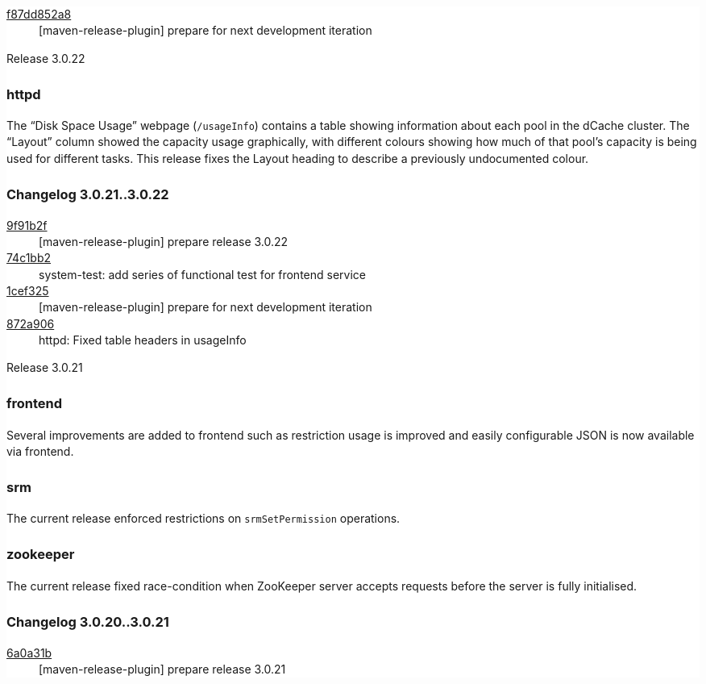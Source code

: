 <dt><a href="https://github.com/dcache/dcache/commit/f87dd852a805109da2ae2d991b6462678dd326f3">f87dd852a8</a></dt>
<dd>[maven-release-plugin] prepare for next development iteration</dd>
</dl>


Release 3.0.22

<h3 id="httpd">httpd</h3>

<p>The “Disk Space Usage” webpage (<code>/usageInfo</code>) contains a table showing
information about each pool in the dCache cluster. The “Layout”
column showed the capacity usage graphically, with different colours
showing how much of that pool’s capacity is being used for different
tasks. This release fixes the Layout heading to describe a previously
undocumented colour.</p>

<h3 id="changelog3.0.21..3.0.22">Changelog 3.0.21..3.0.22</h3>

<dl class="dl-horizontal">
<dt><a href="https://github.com/dcache/dcache/commit/9f91b2f8c436628530afb51ac2427dff1daf9736">9f91b2f</a></dt>
<dd>[maven-release-plugin] prepare release 3.0.22</dd>

<dt><a href="https://github.com/dcache/dcache/commit/74c1bb29e9aeb909cd8d18cee39956a20f6453d9">74c1bb2</a></dt>
<dd>system-test: add series of functional test for frontend service</dd>

<dt><a href="https://github.com/dcache/dcache/commit/1cef3259db619222c66474154ecf479d985aebec">1cef325</a></dt>
<dd>[maven-release-plugin] prepare for next development iteration</dd>

<dt><a href="https://github.com/dcache/dcache/commit/872a90670a0ade4a15c7debcfb2bd21f92357bd3">872a906</a></dt>
<dd>httpd: Fixed table headers in usageInfo</dd>
</dl>


Release 3.0.21

<h3 id="frontend">frontend</h3>

<p>Several improvements are added to frontend such as
restriction usage is improved and easily configurable JSON is now available via frontend.</p>

<h3 id="srm">srm</h3>

<p>The current release enforced restrictions on <code>srmSetPermission</code> operations.</p>

<h3 id="zookeeper">zookeeper</h3>

<p>The current release fixed race-condition when ZooKeeper server accepts requests before the server is fully
initialised.</p>

<h3 id="changelog3.0.20..3.0.21">Changelog 3.0.20..3.0.21</h3>

<dl class="dl-horizontal">
<dt><a href="https://github.com/dcache/dcache/commit/6a0a31b8307a472214b27fc9dee552e48687c4d4">6a0a31b</a></dt>
<dd>[maven-release-plugin] prepare release 3.0.21</dd>
